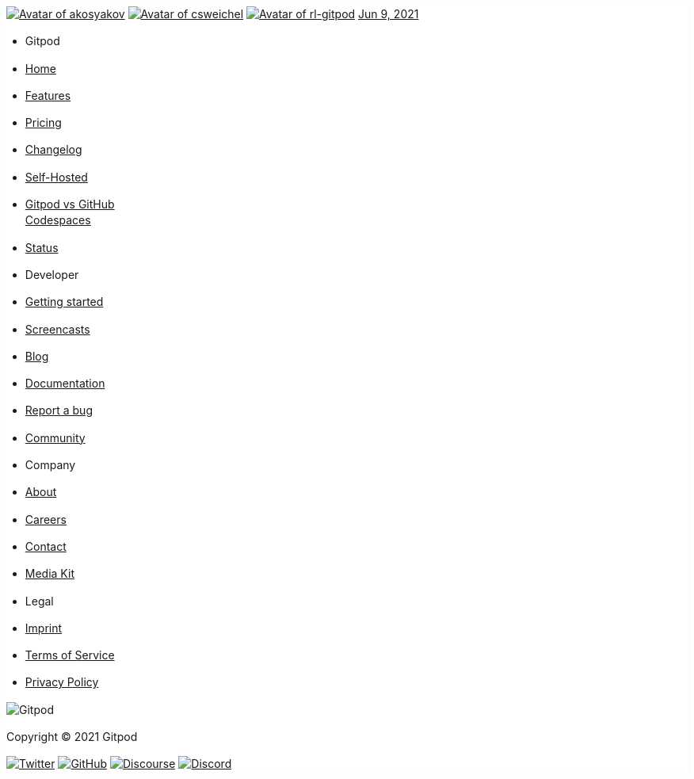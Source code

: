 <span class="avatars"> <a href="https://twitter.com/akosyakov" class="no-underline transition-none filter hover:drop-shadow showAvatar"><img src="https://github.com/akosyakov.png" alt="Avatar of akosyakov" class="inline rounded-full border border-solid border-off-white" width="24" height="24" /></a> <a href="https://twitter.com/csweichel" class="no-underline transition-none filter hover:drop-shadow showAvatar"><img src="https://github.com/csweichel.png" alt="Avatar of csweichel" class="inline rounded-full border border-solid border-off-white" width="24" height="24" /></a> <a href="https://www.linkedin.com/in/robert-leftwich" class="no-underline transition-none filter hover:drop-shadow showAvatar"><img src="https://github.com/rl-gitpod.png" alt="Avatar of rl-gitpod" class="inline rounded-full border border-solid border-off-white" width="24" height="24" /></a> </span> <a href="/blog/local-app" class="date no-underline text-p-small ml-macro">Jun 9, 2021</a>

-   Gitpod
-   <a href="/" class="svelte-1ivs93t">Home</a>
-   <a href="/features" class="svelte-1ivs93t">Features</a>
-   <a href="/pricing" class="svelte-1ivs93t">Pricing</a>
-   <a href="/changelog" class="svelte-1ivs93t">Changelog</a>
-   <a href="/self-hosted" class="svelte-1ivs93t">Self-Hosted</a>
-   <a href="/gitpod-vs-github-codespaces" class="svelte-1ivs93t">Gitpod vs GitHub<br />
    Codespaces</a>
-   <a href="https://www.gitpodstatus.com/" class="svelte-1ivs93t">Status</a>



-   Developer
-   <a href="/#get-started" class="svelte-1ivs93t">Getting started</a>
-   <a href="/screencasts" class="svelte-1ivs93t">Screencasts</a>
-   <a href="/blog" class="svelte-1ivs93t">Blog</a>
-   <a href="/docs" class="svelte-1ivs93t">Documentation</a>
-   <a href="https://github.com/gitpod-io/gitpod/issues/new?template=bug_report.md" class="svelte-1ivs93t">Report a bug</a>
-   <a href="https://community.gitpod.io" class="svelte-1ivs93t">Community</a>



-   Company
-   <a href="/about" class="svelte-1ivs93t">About</a>
-   <a href="/careers" class="highlighted svelte-1ivs93t">Careers</a>
-   <a href="/contact" class="svelte-1ivs93t">Contact</a>
-   <a href="/media-kit" class="svelte-1ivs93t">Media Kit</a>



-   Legal
-   <a href="/imprint" class="svelte-1ivs93t">Imprint</a>
-   <a href="/terms" class="svelte-1ivs93t">Terms of Service</a>
-   <a href="/privacy" class="svelte-1ivs93t">Privacy Policy</a>

<a href="/" class="svelte-1ivs93t"></a>

<img src="/svg/logo-textless.svg" alt="Gitpod" width="24" height="24" />

<span class="ml-macro">Copyright © 2021 Gitpod</span>

<a href="https://twitter.com/gitpod" class="footer__social-link svelte-1ivs93t"><img src="/svg/brands/twitter.svg" alt="Twitter" width="24" height="24" /></a> <a href="https://github.com/gitpod-io" class="footer__social-link svelte-1ivs93t"><img src="/svg/brands/github.svg" alt="GitHub" width="24" height="24" /></a> <a href="https://community.gitpod.io/" class="footer__social-link svelte-1ivs93t"><img src="/svg/brands/discourse.svg" alt="Discourse" width="24" height="24" /></a> <a href="https://www.gitpod.io/chat" class="footer__social-link svelte-1ivs93t"><img src="/svg/brands/discord.svg" alt="Discord" width="24" height="24" /></a>
